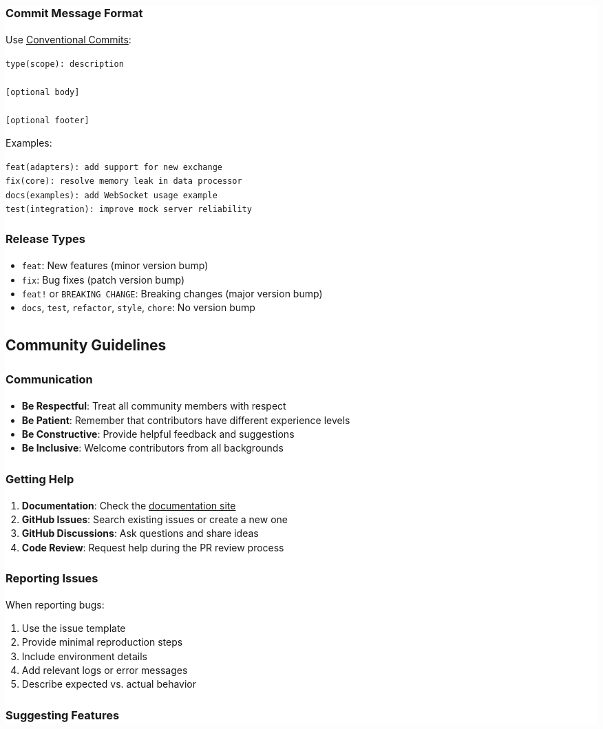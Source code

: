 ### Commit Message Format

Use [Conventional Commits](https://www.conventionalcommits.org/):

```
type(scope): description

[optional body]

[optional footer]
```

Examples:
```
feat(adapters): add support for new exchange
fix(core): resolve memory leak in data processor
docs(examples): add WebSocket usage example
test(integration): improve mock server reliability
```

### Release Types

- `feat`: New features (minor version bump)
- `fix`: Bug fixes (patch version bump)
- `feat!` or `BREAKING CHANGE`: Breaking changes (major version bump)
- `docs`, `test`, `refactor`, `style`, `chore`: No version bump

## Community Guidelines

### Communication

- **Be Respectful**: Treat all community members with respect
- **Be Patient**: Remember that contributors have different experience levels
- **Be Constructive**: Provide helpful feedback and suggestions
- **Be Inclusive**: Welcome contributors from all backgrounds

### Getting Help

1. **Documentation**: Check the [documentation site](https://mementorc.github.io/hb-candles-feed/)
2. **GitHub Issues**: Search existing issues or create a new one
3. **GitHub Discussions**: Ask questions and share ideas
4. **Code Review**: Request help during the PR review process

### Reporting Issues

When reporting bugs:

1. Use the issue template
2. Provide minimal reproduction steps
3. Include environment details
4. Add relevant logs or error messages
5. Describe expected vs. actual behavior

### Suggesting Features
